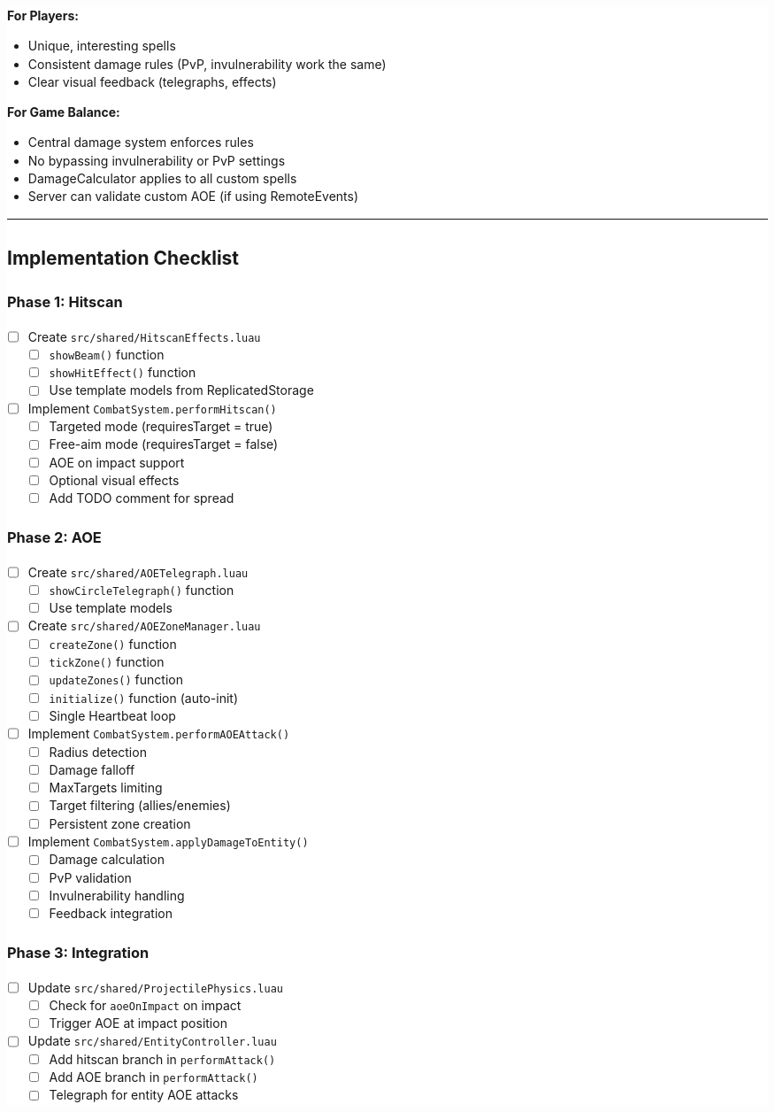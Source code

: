 **For Players:**
- Unique, interesting spells
- Consistent damage rules (PvP, invulnerability work the same)
- Clear visual feedback (telegraphs, effects)

**For Game Balance:**
- Central damage system enforces rules
- No bypassing invulnerability or PvP settings
- DamageCalculator applies to all custom spells
- Server can validate custom AOE (if using RemoteEvents)

---

## Implementation Checklist

### Phase 1: Hitscan
- [ ] Create `src/shared/HitscanEffects.luau`
  - [ ] `showBeam()` function
  - [ ] `showHitEffect()` function
  - [ ] Use template models from ReplicatedStorage
- [ ] Implement `CombatSystem.performHitscan()`
  - [ ] Targeted mode (requiresTarget = true)
  - [ ] Free-aim mode (requiresTarget = false)
  - [ ] AOE on impact support
  - [ ] Optional visual effects
  - [ ] Add TODO comment for spread

### Phase 2: AOE
- [ ] Create `src/shared/AOETelegraph.luau`
  - [ ] `showCircleTelegraph()` function
  - [ ] Use template models
- [ ] Create `src/shared/AOEZoneManager.luau`
  - [ ] `createZone()` function
  - [ ] `tickZone()` function
  - [ ] `updateZones()` function
  - [ ] `initialize()` function (auto-init)
  - [ ] Single Heartbeat loop
- [ ] Implement `CombatSystem.performAOEAttack()`
  - [ ] Radius detection
  - [ ] Damage falloff
  - [ ] MaxTargets limiting
  - [ ] Target filtering (allies/enemies)
  - [ ] Persistent zone creation
- [ ] Implement `CombatSystem.applyDamageToEntity()`
  - [ ] Damage calculation
  - [ ] PvP validation
  - [ ] Invulnerability handling
  - [ ] Feedback integration

### Phase 3: Integration
- [ ] Update `src/shared/ProjectilePhysics.luau`
  - [ ] Check for `aoeOnImpact` on impact
  - [ ] Trigger AOE at impact position
- [ ] Update `src/shared/EntityController.luau`
  - [ ] Add hitscan branch in `performAttack()`
  - [ ] Add AOE branch in `performAttack()`
  - [ ] Telegraph for entity AOE attacks
